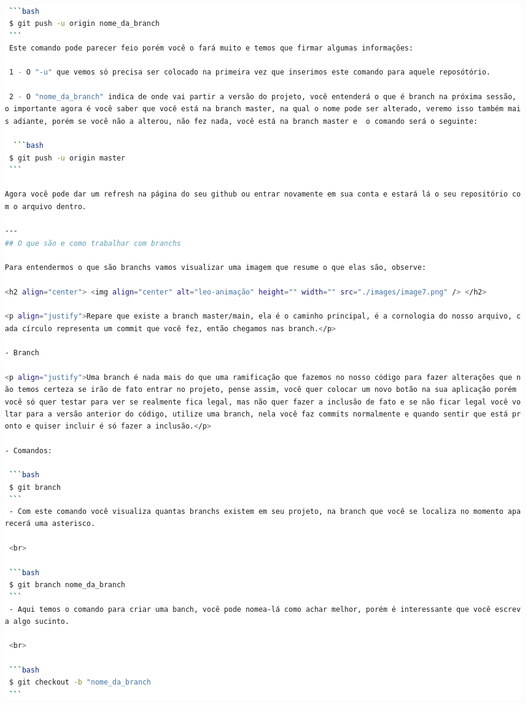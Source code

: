    ```bash
    ```bash
    $ git push -u origin nome_da_branch
    ```
    Este comando pode parecer feio porém você o fará muito e temos que firmar algumas informações:
    
    1 - O "-u" que vemos só precisa ser colocado na primeira vez que inserimos este comando para aquele reposótório.
    
    2 - O "nome_da_branch" indica de onde vai partir a versão do projeto, você entenderá o que é branch na próxima sessão, o importante agora é você saber que você está na branch master, na qual o nome pode ser alterado, veremo isso também mais adiante, porém se você não a alterou, não fez nada, você está na branch master e  o comando será o seguinte:

     ```bash
    $ git push -u origin master
    ```

Agora você pode dar um refresh na página do seu github ou entrar novamente em sua conta e estará lá o seu repositório com o arquivo dentro.

---
## O que são e como trabalhar com branchs

Para entendermos o que são branchs vamos visualizar uma imagem que resume o que elas são, observe:

<h2 align="center"> <img align="center" alt="leo-animação" height="" width="" src="./images/image7.png" /> </h2>

<p align="justify">Repare que existe a branch master/main, ela é o caminho principal, é a cornologia do nosso arquivo, cada círculo representa um commit que você fez, então chegamos nas branch.</p>

- Branch

<p align="justify">Uma branch é nada mais do que uma ramificação que fazemos no nosso código para fazer alterações que não temos certeza se irão de fato entrar no projeto, pense assim, você quer colocar um novo botão na sua aplicação porém você só quer testar para ver se realmente fica legal, mas não quer fazer a inclusão de fato e se não ficar legal você voltar para a versão anterior do código, utilize uma branch, nela você faz commits normalmente e quando sentir que está pronto e quiser incluir é só fazer a inclusão.</p>

- Comandos:

    ```bash
    $ git branch
    ```
    - Com este comando você visualiza quantas branchs existem em seu projeto, na branch que você se localiza no momento aparecerá uma asterisco.

    <br>
    
    ```bash
    $ git branch nome_da_branch
    ```
    - Aqui temos o comando para criar uma banch, você pode nomea-lá como achar melhor, porém é interessante que você escreva algo sucinto.

    <br>
    
    ```bash
    $ git checkout -b "nome_da_branch
    ```
   ```